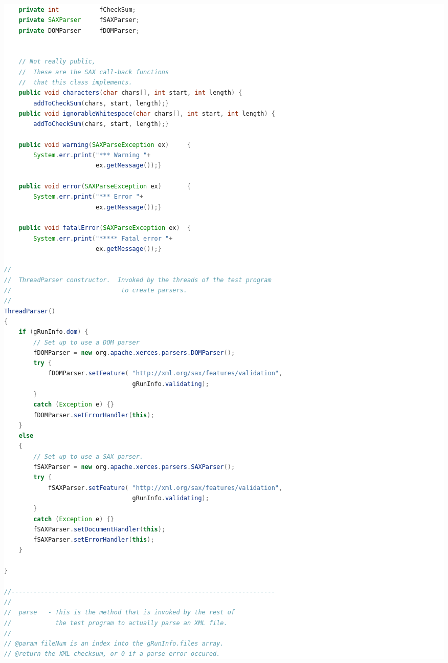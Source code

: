 ```java
    private int           fCheckSum;
    private SAXParser     fSAXParser;
    private DOMParser     fDOMParser;


    // Not really public,
    //  These are the SAX call-back functions
    //  that this class implements.
    public void characters(char chars[], int start, int length) {
        addToCheckSum(chars, start, length);}
    public void ignorableWhitespace(char chars[], int start, int length) {
        addToCheckSum(chars, start, length);}

    public void warning(SAXParseException ex)     {
        System.err.print("*** Warning "+
                         ex.getMessage());}

    public void error(SAXParseException ex)       {
        System.err.print("*** Error "+
                         ex.getMessage());}

    public void fatalError(SAXParseException ex)  {
        System.err.print("***** Fatal error "+
                         ex.getMessage());}

//
//  ThreadParser constructor.  Invoked by the threads of the test program
//                              to create parsers.
//
ThreadParser()
{
    if (gRunInfo.dom) {
        // Set up to use a DOM parser
        fDOMParser = new org.apache.xerces.parsers.DOMParser();
        try {
            fDOMParser.setFeature( "http://xml.org/sax/features/validation", 
                                   gRunInfo.validating);
        }
        catch (Exception e) {}
        fDOMParser.setErrorHandler(this);
    }
    else
    {
        // Set up to use a SAX parser.
        fSAXParser = new org.apache.xerces.parsers.SAXParser();
        try {
            fSAXParser.setFeature( "http://xml.org/sax/features/validation", 
                                   gRunInfo.validating);
        }
        catch (Exception e) {}
        fSAXParser.setDocumentHandler(this);
        fSAXParser.setErrorHandler(this);
    }

}

//------------------------------------------------------------------------
//
//  parse   - This is the method that is invoked by the rest of
//            the test program to actually parse an XML file.
//
// @param fileNum is an index into the gRunInfo.files array.
// @return the XML checksum, or 0 if a parse error occured.
```